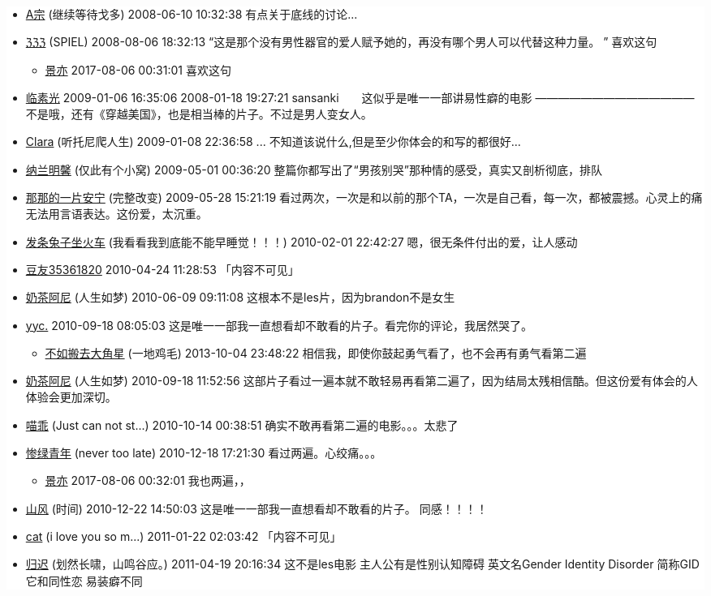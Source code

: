 *   [A宗](https://www.douban.com/people/penszone/ "A宗") (继续等待戈多) 2008-06-10 10:32:38
    有点关于底线的讨论...

*   [ℨℨℨ](https://www.douban.com/people/mnqn/ "ℨℨℨ") (SPIEL) 2008-08-06 18:32:13
    “这是那个没有男性器官的爱人赋予她的，再没有哪个男人可以代替这种力量。 ”
    喜欢这句

    *   [景亦](https://www.douban.com/people/163284163/ "景亦") 2017-08-06 00:31:01
        喜欢这句

*   [临素光](https://www.douban.com/people/1441177/ "临素光") 2009-01-06 16:35:06
    2008-01-18 19:27:21 sansanki　　这似乎是唯一一部讲易性癖的电影 —————————————— 不是哦，还有《穿越美国》，也是相当棒的片子。不过是男人变女人。

*   [Clara](https://www.douban.com/people/1625847/ "Clara") (听托尼爬人生) 2009-01-08 22:36:58
    ... 不知道该说什么,但是至少你体会的和写的都很好...

*   [纳兰明馨](https://www.douban.com/people/3952241/ "纳兰明馨") (仅此有个小窝) 2009-05-01 00:36:20
    整篇你都写出了“男孩别哭”那种情的感受，真实又剖析彻底，排队

*   [那那的一片安宁](https://www.douban.com/people/3707762/ "那那的一片安宁") (完整改变) 2009-05-28 15:21:19
    看过两次，一次是和以前的那个TA，一次是自己看，每一次，都被震撼。心灵上的痛无法用言语表达。这份爱，太沉重。

*   [发条兔子坐火车](https://www.douban.com/people/33435821/ "发条兔子坐火车") (我看看我到底能不能早睡觉！！！) 2010-02-01 22:42:27
    嗯，很无条件付出的爱，让人感动

*   [豆友35361820](https://www.douban.com/people/35361820/ "豆友35361820") 2010-04-24 11:28:53
    「内容不可见」

*   [奶茶阿尼](https://www.douban.com/people/1171581/ "奶茶阿尼") (人生如梦) 2010-06-09 09:11:08
    这根本不是les片，因为brandon不是女生

*   [yyc.](https://www.douban.com/people/3781580/ "yyc.") 2010-09-18 08:05:03
    这是唯一一部我一直想看却不敢看的片子。看完你的评论，我居然哭了。

    *   [不如搬去大角星](https://www.douban.com/people/monkeee/ "不如搬去大角星") (一地鸡毛) 2013-10-04 23:48:22
        相信我，即使你鼓起勇气看了，也不会再有勇气看第二遍

*   [奶茶阿尼](https://www.douban.com/people/1171581/ "奶茶阿尼") (人生如梦) 2010-09-18 11:52:56
    这部片子看过一遍本就不敢轻易再看第二遍了，因为结局太残相信酷。但这份爱有体会的人体验会更加深切。

*   [喵乖](https://www.douban.com/people/3542492/ "喵乖") (Just can not st...) 2010-10-14 00:38:51
    确实不敢再看第二遍的电影。。。太悲了

*   [惨绿青年](https://www.douban.com/people/32397460/ "惨绿青年") (never too late) 2010-12-18 17:21:30
    看过两遍。心绞痛。。。

    *   [景亦](https://www.douban.com/people/163284163/ "景亦") 2017-08-06 00:32:01
        我也两遍，，

*   [山风](https://www.douban.com/people/3375513/ "山风") (时间) 2010-12-22 14:50:03
    这是唯一一部我一直想看却不敢看的片子。
    同感！！！！

*   [cat](https://www.douban.com/people/47811051/ "cat") (i love you so m...) 2011-01-22 02:03:42
    「内容不可见」

*   [归迟](https://www.douban.com/people/2245386/ "归迟") (划然长啸，山鸣谷应。) 2011-04-19 20:16:34
    这不是les电影 主人公有是性别认知障碍 英文名Gender Identity Disorder 简称GID 它和同性恋 易装癖不同
